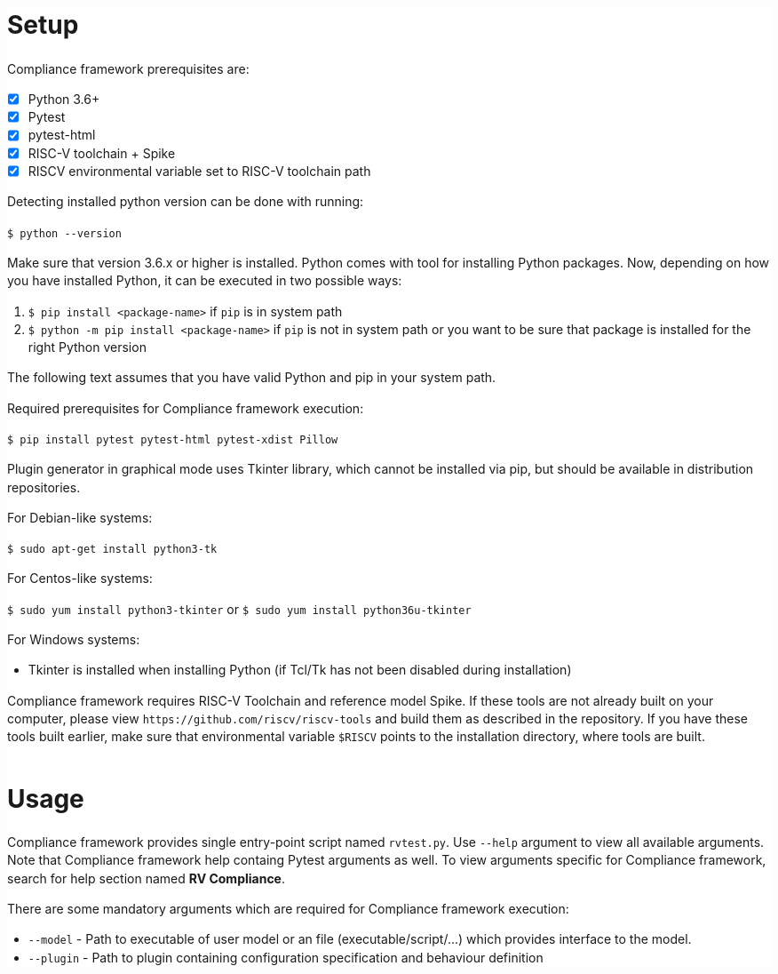 # Setup

Compliance framework prerequisites are:

* [x] Python 3.6+
* [x] Pytest
* [x] pytest-html
* [x] RISC-V toolchain + Spike
* [x] RISCV environmental variable set to RISC-V toolchain path

Detecting installed python version can be done with running:

`$ python --version`

Make sure that version 3.6.x or higher is installed. Python comes with tool for installing Python packages. Now, depending on how you have installed Python, it can be executed in two possible ways:

1. `$ pip install <package-name>` if `pip` is in system path 
2. `$ python -m pip install <package-name>` if `pip` is not in system path or you want to be sure that package is installed for the right Python version

The following text assumes that you have valid Python and pip in your system path.

Required prerequisites for Compliance framework execution:

`$ pip install pytest pytest-html pytest-xdist Pillow`

Plugin generator in graphical mode uses Tkinter library, which cannot be installed via pip, but should be available in distribution repositories.

For Debian-like systems:

`$ sudo apt-get install python3-tk`

For Centos-like systems:

`$ sudo yum install python3-tkinter` or `$ sudo yum install python36u-tkinter` 

For Windows systems:

* Tkinter is installed when installing Python (if Tcl/Tk has not been disabled during installation)

Compliance framework requires RISC-V Toolchain and reference model Spike. If these tools are not already built on your computer, please view ``https://github.com/riscv/riscv-tools`` and build them as described in the repository. If you have these tools built earlier, make sure that environmental variable ``$RISCV`` points to the installation directory, where tools are built.

# Usage

Compliance framework provides single entry-point script named ``rvtest.py``. Use ``--help`` argument to view all available arguments. Note that Compliance framework help containg Pytest arguments as well. To view arguments specific for Compliance framework, search for help section named **RV Compliance**.

There are some mandatory arguments which are required for Compliance framework execution:

* ``--model`` - Path to executable of user model or an file (executable/script/...) which provides interface to the model. 
* ``--plugin`` - Path to plugin containing configuration specification and behaviour definition 

